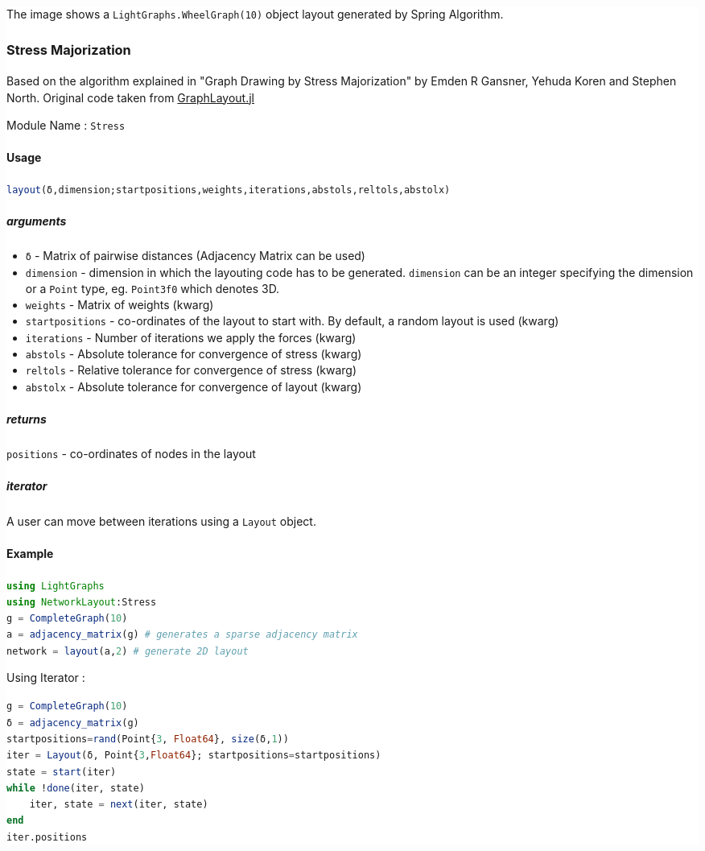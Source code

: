 The image shows a `LightGraphs.WheelGraph(10)` object layout generated by Spring Algorithm.

### Stress Majorization

Based on the algorithm explained in "Graph Drawing by Stress Majorization" by Emden R Gansner, Yehuda Koren and Stephen North. Original code taken from [GraphLayout.jl](https://github.com/IainNZ/GraphLayout.jl)

Module Name : `Stress`

#### Usage

```julia
layout(δ,dimension;startpositions,weights,iterations,abstols,reltols,abstolx)
```
##### arguments
 * `δ` - Matrix of pairwise distances (Adjacency Matrix can be used)
 * `dimension` - dimension in which the layouting code has to be generated. `dimension` can be an integer specifying
                  the dimension or a `Point` type, eg. `Point3f0` which denotes 3D.
 * `weights` - Matrix of weights (kwarg)
 * `startpositions` - co-ordinates of the layout to start with. By default, a random layout is used (kwarg)
 * `iterations` - Number of iterations we apply the forces (kwarg)
 * `abstols` - Absolute tolerance for convergence of stress (kwarg)
 * `reltols` - Relative tolerance for convergence of stress (kwarg)
 * `abstolx` - Absolute tolerance for convergence of layout (kwarg)

##### returns
 `positions` - co-ordinates of nodes in the layout

##### iterator

A user can move between iterations using a `Layout` object.


#### Example

```julia
using LightGraphs
using NetworkLayout:Stress
g = CompleteGraph(10)
a = adjacency_matrix(g) # generates a sparse adjacency matrix
network = layout(a,2) # generate 2D layout
```
Using Iterator :

```julia
g = CompleteGraph(10)
δ = adjacency_matrix(g)
startpositions=rand(Point{3, Float64}, size(δ,1))
iter = Layout(δ, Point{3,Float64}; startpositions=startpositions)
state = start(iter)
while !done(iter, state)
    iter, state = next(iter, state)
end
iter.positions
```
